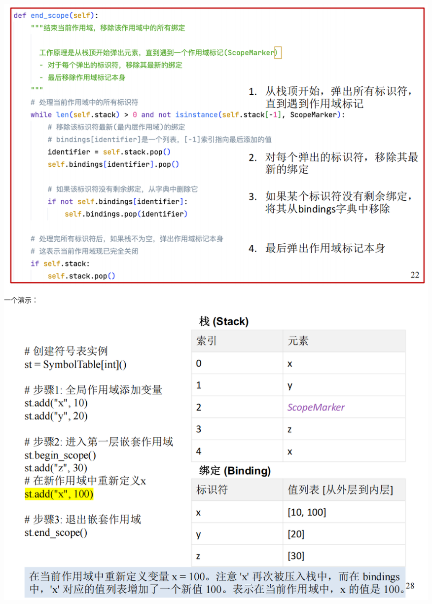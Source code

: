 ![image-20250412215642837](./Semantic%20Analysis.assets/image-20250412215642837.png)

一个演示：

![image-20250412222917036](./Semantic%20Analysis.assets/image-20250412222917036.png)
